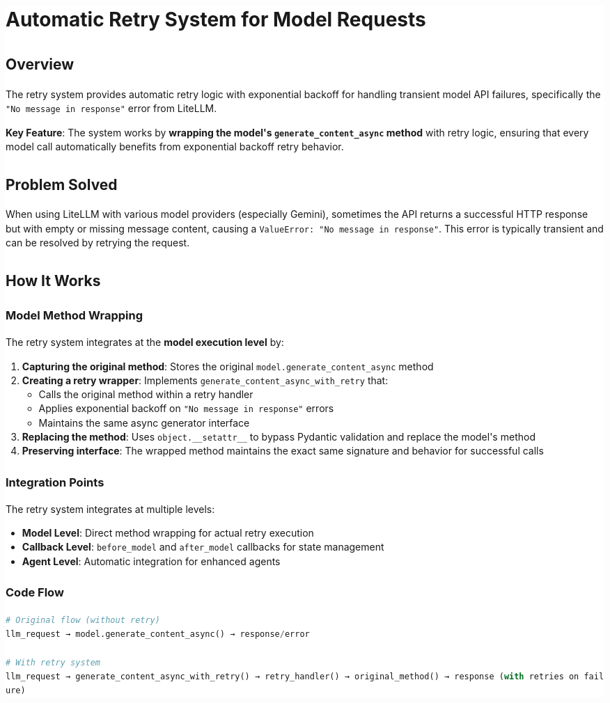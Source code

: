 # Automatic Retry System for Model Requests

## Overview

The retry system provides automatic retry logic with exponential backoff for handling transient model API failures, specifically the `"No message in response"` error from LiteLLM.

**Key Feature**: The system works by **wrapping the model's `generate_content_async` method** with retry logic, ensuring that every model call automatically benefits from exponential backoff retry behavior.

## Problem Solved

When using LiteLLM with various model providers (especially Gemini), sometimes the API returns a successful HTTP response but with empty or missing message content, causing a `ValueError: "No message in response"`. This error is typically transient and can be resolved by retrying the request.

## How It Works

### Model Method Wrapping

The retry system integrates at the **model execution level** by:

1. **Capturing the original method**: Stores the original `model.generate_content_async` method
2. **Creating a retry wrapper**: Implements `generate_content_async_with_retry` that:
   - Calls the original method within a retry handler
   - Applies exponential backoff on `"No message in response"` errors
   - Maintains the same async generator interface
3. **Replacing the method**: Uses `object.__setattr__` to bypass Pydantic validation and replace the model's method
4. **Preserving interface**: The wrapped method maintains the exact same signature and behavior for successful calls

### Integration Points

The retry system integrates at multiple levels:

- **Model Level**: Direct method wrapping for actual retry execution
- **Callback Level**: `before_model` and `after_model` callbacks for state management
- **Agent Level**: Automatic integration for enhanced agents

### Code Flow

```python
# Original flow (without retry)
llm_request → model.generate_content_async() → response/error

# With retry system  
llm_request → generate_content_async_with_retry() → retry_handler() → original_method() → response (with retries on failure)
```
